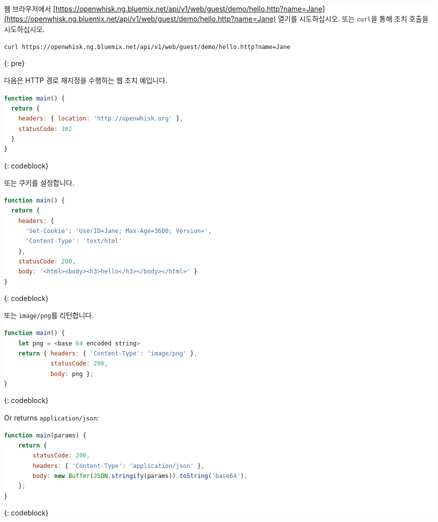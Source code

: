 웹 브라우저에서 [https://openwhisk.ng.bluemix.net/api/v1/web/guest/demo/hello.http?name=Jane](https://openwhisk.ng.bluemix.net/api/v1/web/guest/demo/hello.http?name=Jane) 열기를 시도하십시오. 또는 `curl`을 통해 조치 호출을 시도하십시오.
```
curl https://openwhisk.ng.bluemix.net/api/v1/web/guest/demo/hello.http?name=Jane
```
{: pre}

다음은 HTTP 경로 재지정을 수행하는 웹 조치 예입니다.

```javascript
function main() {
  return { 
    headers: { location: 'http://openwhisk.org' },
    statusCode: 302
  }
}
```
{: codeblock}    

또는 쿠키를 설정합니다.
```javascript
function main() {
  return { 
    headers: { 
      'Set-Cookie': 'UserID=Jane; Max-Age=3600; Version=',
      'Content-Type': 'text/html'
    }, 
    statusCode: 200,
    body: '<html><body><h3>hello</h3></body></html>' }
}
```
{: codeblock}  

또는 `image/png`를 리턴합니다.
```javascript
function main() {
    let png = <base 64 encoded string>
    return { headers: { 'Content-Type': 'image/png' },
             statusCode: 200,
             body: png };
}
```
{: codeblock}  

Or returns `application/json`:
```javascript
function main(params) { 
    return {
        statusCode: 200,
        headers: { 'Content-Type': 'application/json' },
        body: new Buffer(JSON.stringify(params)).toString('base64'),
    };
}
```
{: codeblock}  
